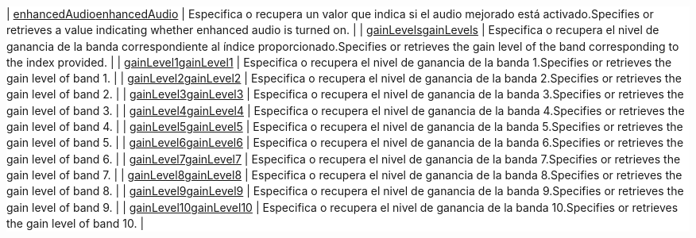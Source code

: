 | [<span data-ttu-id="c69e2-129">enhancedAudio</span><span class="sxs-lookup"><span data-stu-id="c69e2-129">enhancedAudio</span></span>](equalizersettings-enhancedaudio.md)               | <span data-ttu-id="c69e2-130">Especifica o recupera un valor que indica si el audio mejorado está activado.</span><span class="sxs-lookup"><span data-stu-id="c69e2-130">Specifies or retrieves a value indicating whether enhanced audio is turned on.</span></span>                          |
| [<span data-ttu-id="c69e2-131">gainLevels</span><span class="sxs-lookup"><span data-stu-id="c69e2-131">gainLevels</span></span>](equalizersettings-gainlevels.md)                     | <span data-ttu-id="c69e2-132">Especifica o recupera el nivel de ganancia de la banda correspondiente al índice proporcionado.</span><span class="sxs-lookup"><span data-stu-id="c69e2-132">Specifies or retrieves the gain level of the band corresponding to the index provided.</span></span>                  |
| [<span data-ttu-id="c69e2-133">gainLevel1</span><span class="sxs-lookup"><span data-stu-id="c69e2-133">gainLevel1</span></span>](equalizersettings-gainlevel1.md)                     | <span data-ttu-id="c69e2-134">Especifica o recupera el nivel de ganancia de la banda 1.</span><span class="sxs-lookup"><span data-stu-id="c69e2-134">Specifies or retrieves the gain level of band 1.</span></span>                                                        |
| [<span data-ttu-id="c69e2-135">gainLevel2</span><span class="sxs-lookup"><span data-stu-id="c69e2-135">gainLevel2</span></span>](equalizersettings-gainlevel2.md)                     | <span data-ttu-id="c69e2-136">Especifica o recupera el nivel de ganancia de la banda 2.</span><span class="sxs-lookup"><span data-stu-id="c69e2-136">Specifies or retrieves the gain level of band 2.</span></span>                                                        |
| [<span data-ttu-id="c69e2-137">gainLevel3</span><span class="sxs-lookup"><span data-stu-id="c69e2-137">gainLevel3</span></span>](equalizersettings-gainlevel3.md)                     | <span data-ttu-id="c69e2-138">Especifica o recupera el nivel de ganancia de la banda 3.</span><span class="sxs-lookup"><span data-stu-id="c69e2-138">Specifies or retrieves the gain level of band 3.</span></span>                                                        |
| [<span data-ttu-id="c69e2-139">gainLevel4</span><span class="sxs-lookup"><span data-stu-id="c69e2-139">gainLevel4</span></span>](equalizersettings-gainlevel4.md)                     | <span data-ttu-id="c69e2-140">Especifica o recupera el nivel de ganancia de la banda 4.</span><span class="sxs-lookup"><span data-stu-id="c69e2-140">Specifies or retrieves the gain level of band 4.</span></span>                                                        |
| [<span data-ttu-id="c69e2-141">gainLevel5</span><span class="sxs-lookup"><span data-stu-id="c69e2-141">gainLevel5</span></span>](equalizersettings-gainlevel5.md)                     | <span data-ttu-id="c69e2-142">Especifica o recupera el nivel de ganancia de la banda 5.</span><span class="sxs-lookup"><span data-stu-id="c69e2-142">Specifies or retrieves the gain level of band 5.</span></span>                                                        |
| [<span data-ttu-id="c69e2-143">gainLevel6</span><span class="sxs-lookup"><span data-stu-id="c69e2-143">gainLevel6</span></span>](equalizersettings-gainlevel6.md)                     | <span data-ttu-id="c69e2-144">Especifica o recupera el nivel de ganancia de la banda 6.</span><span class="sxs-lookup"><span data-stu-id="c69e2-144">Specifies or retrieves the gain level of band 6.</span></span>                                                        |
| [<span data-ttu-id="c69e2-145">gainLevel7</span><span class="sxs-lookup"><span data-stu-id="c69e2-145">gainLevel7</span></span>](equalizersettings-gainlevel7.md)                     | <span data-ttu-id="c69e2-146">Especifica o recupera el nivel de ganancia de la banda 7.</span><span class="sxs-lookup"><span data-stu-id="c69e2-146">Specifies or retrieves the gain level of band 7.</span></span>                                                        |
| [<span data-ttu-id="c69e2-147">gainLevel8</span><span class="sxs-lookup"><span data-stu-id="c69e2-147">gainLevel8</span></span>](equalizersettings-gainlevel8.md)                     | <span data-ttu-id="c69e2-148">Especifica o recupera el nivel de ganancia de la banda 8.</span><span class="sxs-lookup"><span data-stu-id="c69e2-148">Specifies or retrieves the gain level of band 8.</span></span>                                                        |
| [<span data-ttu-id="c69e2-149">gainLevel9</span><span class="sxs-lookup"><span data-stu-id="c69e2-149">gainLevel9</span></span>](equalizersettings-gainlevel9.md)                     | <span data-ttu-id="c69e2-150">Especifica o recupera el nivel de ganancia de la banda 9.</span><span class="sxs-lookup"><span data-stu-id="c69e2-150">Specifies or retrieves the gain level of band 9.</span></span>                                                        |
| [<span data-ttu-id="c69e2-151">gainLevel10</span><span class="sxs-lookup"><span data-stu-id="c69e2-151">gainLevel10</span></span>](equalizersettings-gainlevel10.md)                   | <span data-ttu-id="c69e2-152">Especifica o recupera el nivel de ganancia de la banda 10.</span><span class="sxs-lookup"><span data-stu-id="c69e2-152">Specifies or retrieves the gain level of band 10.</span></span>                                                       |